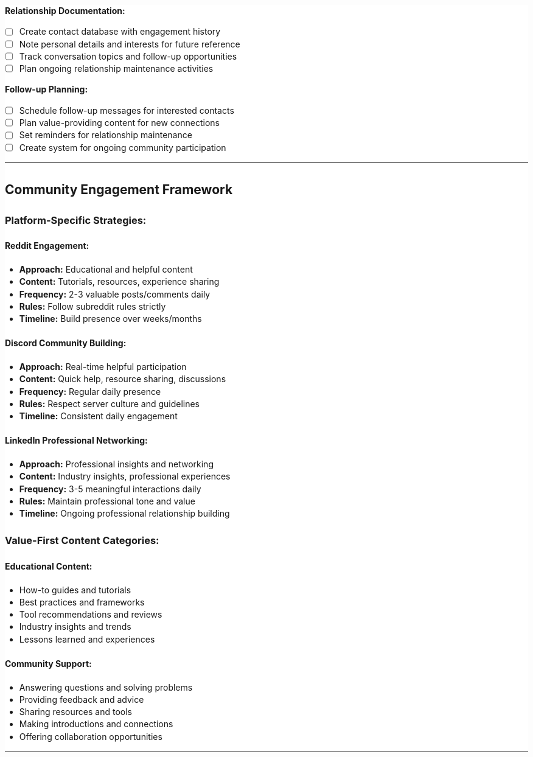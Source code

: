 **Relationship Documentation:**
- [ ] Create contact database with engagement history
- [ ] Note personal details and interests for future reference
- [ ] Track conversation topics and follow-up opportunities
- [ ] Plan ongoing relationship maintenance activities

**Follow-up Planning:**
- [ ] Schedule follow-up messages for interested contacts
- [ ] Plan value-providing content for new connections
- [ ] Set reminders for relationship maintenance
- [ ] Create system for ongoing community participation

---

## Community Engagement Framework

### Platform-Specific Strategies:

#### Reddit Engagement:
- **Approach:** Educational and helpful content
- **Content:** Tutorials, resources, experience sharing
- **Frequency:** 2-3 valuable posts/comments daily
- **Rules:** Follow subreddit rules strictly
- **Timeline:** Build presence over weeks/months

#### Discord Community Building:
- **Approach:** Real-time helpful participation
- **Content:** Quick help, resource sharing, discussions
- **Frequency:** Regular daily presence
- **Rules:** Respect server culture and guidelines
- **Timeline:** Consistent daily engagement

#### LinkedIn Professional Networking:
- **Approach:** Professional insights and networking
- **Content:** Industry insights, professional experiences
- **Frequency:** 3-5 meaningful interactions daily
- **Rules:** Maintain professional tone and value
- **Timeline:** Ongoing professional relationship building

### Value-First Content Categories:

#### Educational Content:
- How-to guides and tutorials
- Best practices and frameworks
- Tool recommendations and reviews
- Industry insights and trends
- Lessons learned and experiences

#### Community Support:
- Answering questions and solving problems
- Providing feedback and advice
- Sharing resources and tools
- Making introductions and connections
- Offering collaboration opportunities

---